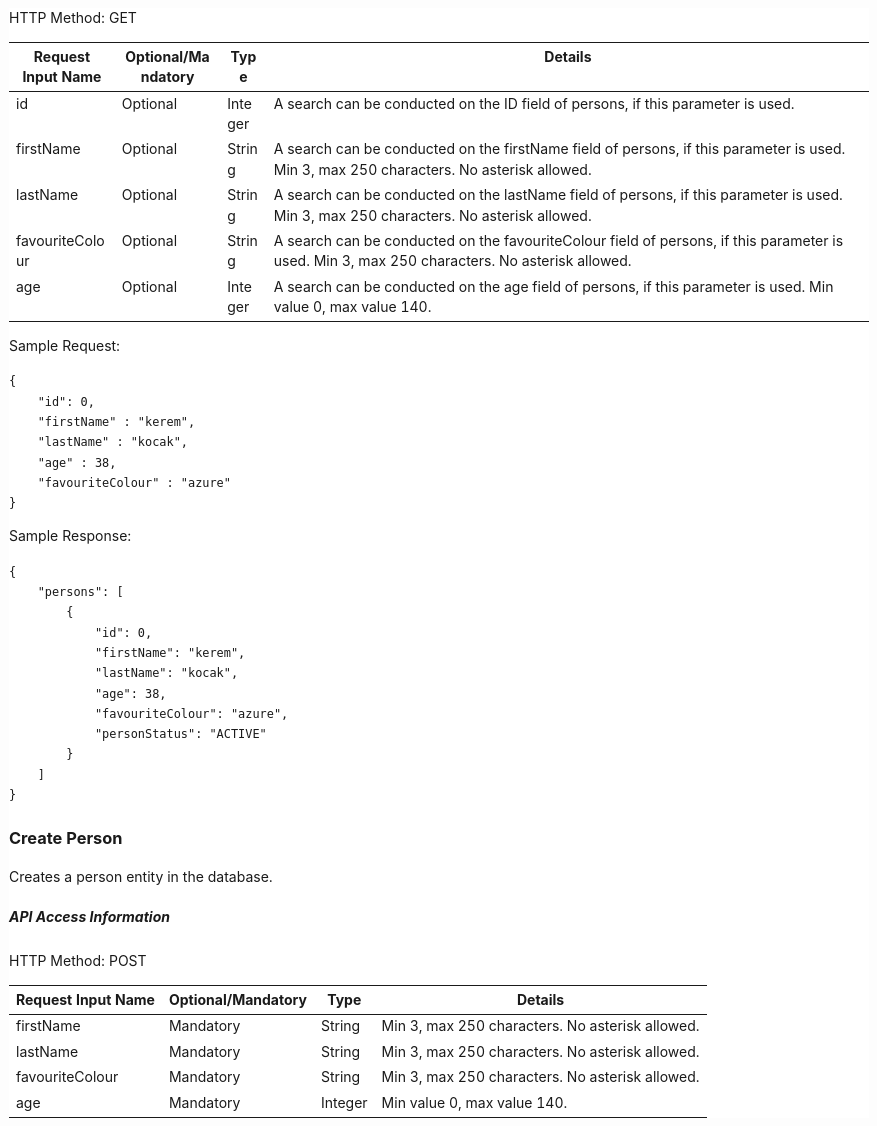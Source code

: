 HTTP Method: GET


Request Input Name | Optional/Mandatory | Type | Details
------------ | ------------- | ------------- | -------------
id | Optional | Integer | A search can be conducted on the ID field of persons, if this parameter is used.
firstName | Optional | String | A search can be conducted on the firstName field of persons, if this parameter is used. Min 3, max 250 characters. No asterisk allowed. 
lastName | Optional | String | A search can be conducted on the lastName field of persons, if this parameter is used. Min 3, max 250 characters. No asterisk allowed. 
favouriteColour | Optional | String | A search can be conducted on the favouriteColour field of persons, if this parameter is used. Min 3, max 250 characters. No asterisk allowed. 
age | Optional | Integer | A search can be conducted on the age field of persons, if this parameter is used. Min value 0, max value 140. 

Sample Request:

```
{    
	"id": 0,
	"firstName" : "kerem",
	"lastName" : "kocak",
	"age" : 38,
	"favouriteColour" : "azure"
}
```

Sample Response: 
```
{
    "persons": [
        {
            "id": 0,
            "firstName": "kerem",
            "lastName": "kocak",
            "age": 38,
            "favouriteColour": "azure",
            "personStatus": "ACTIVE"
        }
    ]
}
```

### Create Person

Creates a person entity in the database. 

##### API Access Information

HTTP Method: POST


Request Input Name | Optional/Mandatory | Type | Details
------------ | ------------- | ------------- | -------------
firstName | Mandatory | String | Min 3, max 250 characters. No asterisk allowed. 
lastName | Mandatory | String | Min 3, max 250 characters. No asterisk allowed. 
favouriteColour | Mandatory | String | Min 3, max 250 characters. No asterisk allowed. 
age | Mandatory | Integer | Min value 0, max value 140. 
